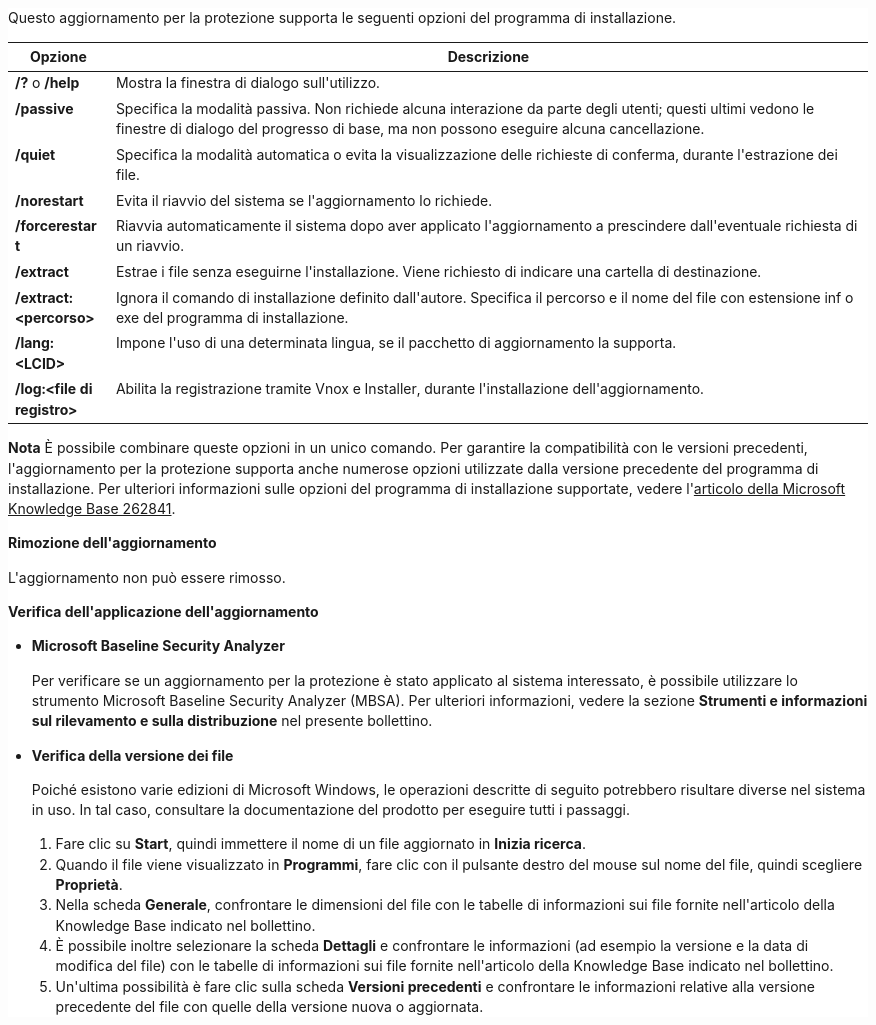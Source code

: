 Questo aggiornamento per la protezione supporta le seguenti opzioni del programma di installazione.
  
| Opzione                           | Descrizione                                                                                                                                                                                            |  
|-----------------------------------|--------------------------------------------------------------------------------------------------------------------------------------------------------------------------------------------------------|  
| **/?** o **/help**                | Mostra la finestra di dialogo sull'utilizzo.                                                                                                                                                           |  
| **/passive**                      | Specifica la modalità passiva. Non richiede alcuna interazione da parte degli utenti; questi ultimi vedono le finestre di dialogo del progresso di base, ma non possono eseguire alcuna cancellazione. |  
| **/quiet**                        | Specifica la modalità automatica o evita la visualizzazione delle richieste di conferma, durante l'estrazione dei file.                                                                                |  
| **/norestart**                    | Evita il riavvio del sistema se l'aggiornamento lo richiede.                                                                                                                                           |  
| **/forcerestart**                 | Riavvia automaticamente il sistema dopo aver applicato l'aggiornamento a prescindere dall'eventuale richiesta di un riavvio.                                                                           |  
| **/extract**                      | Estrae i file senza eseguirne l'installazione. Viene richiesto di indicare una cartella di destinazione.                                                                                               |  
| **/extract:&lt;percorso&gt;**     | Ignora il comando di installazione definito dall'autore. Specifica il percorso e il nome del file con estensione inf o exe del programma di installazione.                                             |  
| **/lang:&lt;LCID&gt;**            | Impone l'uso di una determinata lingua, se il pacchetto di aggiornamento la supporta.                                                                                                                  |  
| **/log:&lt;file di registro&gt;** | Abilita la registrazione tramite Vnox e Installer, durante l'installazione dell'aggiornamento.                                                                                                         |
  
**Nota** È possibile combinare queste opzioni in un unico comando. Per garantire la compatibilità con le versioni precedenti, l'aggiornamento per la protezione supporta anche numerose opzioni utilizzate dalla versione precedente del programma di installazione. Per ulteriori informazioni sulle opzioni del programma di installazione supportate, vedere l'[articolo della Microsoft Knowledge Base 262841](http://support.microsoft.com/kb/262841/it).
  
**Rimozione dell'aggiornamento**
  
L'aggiornamento non può essere rimosso.
  
**Verifica dell'applicazione dell'aggiornamento**
  
-   **Microsoft Baseline Security Analyzer**
  
    Per verificare se un aggiornamento per la protezione è stato applicato al sistema interessato, è possibile utilizzare lo strumento Microsoft Baseline Security Analyzer (MBSA). Per ulteriori informazioni, vedere la sezione **Strumenti e informazioni sul rilevamento e sulla distribuzione** nel presente bollettino.
  
-   **Verifica della versione dei file**
  
    Poiché esistono varie edizioni di Microsoft Windows, le operazioni descritte di seguito potrebbero risultare diverse nel sistema in uso. In tal caso, consultare la documentazione del prodotto per eseguire tutti i passaggi.
  
    1.  Fare clic su **Start**, quindi immettere il nome di un file aggiornato in **Inizia ricerca**.  
    2.  Quando il file viene visualizzato in **Programmi**, fare clic con il pulsante destro del mouse sul nome del file, quindi scegliere **Proprietà**.  
    3.  Nella scheda **Generale**, confrontare le dimensioni del file con le tabelle di informazioni sui file fornite nell'articolo della Knowledge Base indicato nel bollettino.  
    4.  È possibile inoltre selezionare la scheda **Dettagli** e confrontare le informazioni (ad esempio la versione e la data di modifica del file) con le tabelle di informazioni sui file fornite nell'articolo della Knowledge Base indicato nel bollettino.  
    5.  Un'ultima possibilità è fare clic sulla scheda **Versioni precedenti** e confrontare le informazioni relative alla versione precedente del file con quelle della versione nuova o aggiornata.
  